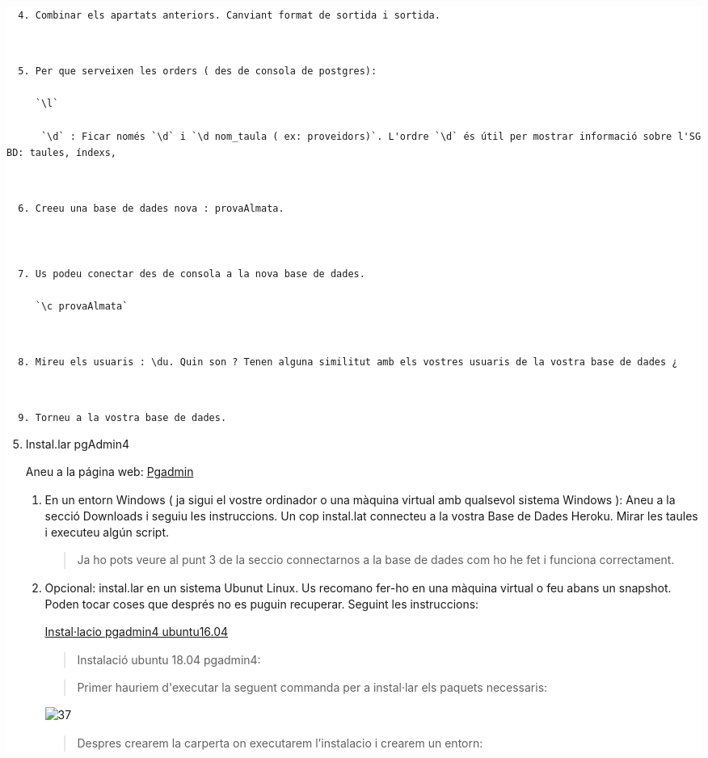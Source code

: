 

      4. Combinar els apartats anteriors. Canviant format de sortida i sortida.


​       

      5. Per que serveixen les orders ( des de consola de postgres):
    
         `\l`
    
          `\d` : Ficar només `\d` i `\d nom_taula ( ex: proveidors)`. L'ordre `\d` és útil per mostrar informació sobre l'SGBD: taules, índexs,


​       

      6. Creeu una base de dades nova : provaAlmata.



      7. Us podeu conectar des de consola a la nova base de dades.
    
         `\c provaAlmata`


​       

      8. Mireu els usuaris : \du. Quin son ? Tenen alguna similitut amb els vostres usuaris de la vostra base de dades ¿


​       

      9. Torneu a la vostra base de dades.



   5. Instal.lar pgAdmin4



      Aneu a la página web: [Pgadmin](<https://www.pgadmin.org/>)
        
      1. En un entorn Windows ( ja sigui el vostre ordinador o una màquina virtual amb qualsevol sistema Windows ): Aneu a la secció Downloads i seguiu les instruccions. Un cop instal.lat connecteu a la vostra Base de Dades Heroku. Mirar les taules i executeu algún script.
    
         > Ja ho pots veure al punt 3 de la seccio connectarnos a la base de dades com ho he fet i funciona correctament.
    
      2. Opcional: instal.lar en un sistema Ubunut Linux. Us recomano
         fer-ho en una màquina virtual o feu abans un snapshot. Poden tocar coses que després no es puguin recuperar. Seguint les instruccions:
    
         [Instal·lacio pgadmin4 ubuntu16.04](<http://proyectosbeta.net/2016/10/instalar-pgadmin4-en-ubuntu-16-04-lts/>)
    
         >Instalació ubuntu 18.04 pgadmin4:
    
         > Primer hauriem d'executar la seguent commanda per a instal·lar els paquets necessaris:
    
         ![37](img/37.png)
    
         > Despres crearem la carperta on executarem l’instalacio i crearem un entorn:
